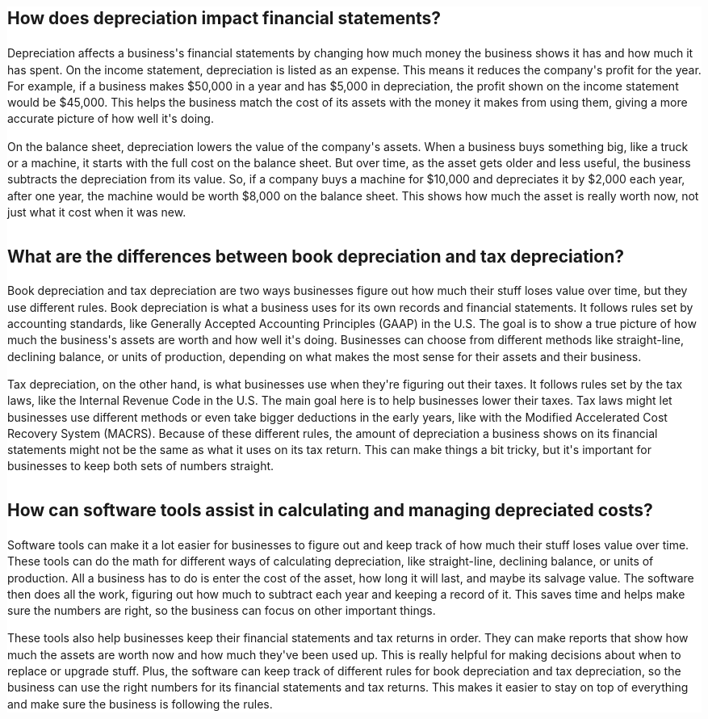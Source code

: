## How does depreciation impact financial statements?

Depreciation affects a business's financial statements by changing how much money the business shows it has and how much it has spent. On the income statement, depreciation is listed as an expense. This means it reduces the company's profit for the year. For example, if a business makes $50,000 in a year and has $5,000 in depreciation, the profit shown on the income statement would be $45,000. This helps the business match the cost of its assets with the money it makes from using them, giving a more accurate picture of how well it's doing.

On the balance sheet, depreciation lowers the value of the company's assets. When a business buys something big, like a truck or a machine, it starts with the full cost on the balance sheet. But over time, as the asset gets older and less useful, the business subtracts the depreciation from its value. So, if a company buys a machine for $10,000 and depreciates it by $2,000 each year, after one year, the machine would be worth $8,000 on the balance sheet. This shows how much the asset is really worth now, not just what it cost when it was new.

## What are the differences between book depreciation and tax depreciation?

Book depreciation and tax depreciation are two ways businesses figure out how much their stuff loses value over time, but they use different rules. Book depreciation is what a business uses for its own records and financial statements. It follows rules set by accounting standards, like Generally Accepted Accounting Principles (GAAP) in the U.S. The goal is to show a true picture of how much the business's assets are worth and how well it's doing. Businesses can choose from different methods like straight-line, declining balance, or units of production, depending on what makes the most sense for their assets and their business.

Tax depreciation, on the other hand, is what businesses use when they're figuring out their taxes. It follows rules set by the tax laws, like the Internal Revenue Code in the U.S. The main goal here is to help businesses lower their taxes. Tax laws might let businesses use different methods or even take bigger deductions in the early years, like with the Modified Accelerated Cost Recovery System (MACRS). Because of these different rules, the amount of depreciation a business shows on its financial statements might not be the same as what it uses on its tax return. This can make things a bit tricky, but it's important for businesses to keep both sets of numbers straight.

## How can software tools assist in calculating and managing depreciated costs?

Software tools can make it a lot easier for businesses to figure out and keep track of how much their stuff loses value over time. These tools can do the math for different ways of calculating depreciation, like straight-line, declining balance, or units of production. All a business has to do is enter the cost of the asset, how long it will last, and maybe its salvage value. The software then does all the work, figuring out how much to subtract each year and keeping a record of it. This saves time and helps make sure the numbers are right, so the business can focus on other important things.

These tools also help businesses keep their financial statements and tax returns in order. They can make reports that show how much the assets are worth now and how much they've been used up. This is really helpful for making decisions about when to replace or upgrade stuff. Plus, the software can keep track of different rules for book depreciation and tax depreciation, so the business can use the right numbers for its financial statements and tax returns. This makes it easier to stay on top of everything and make sure the business is following the rules.
